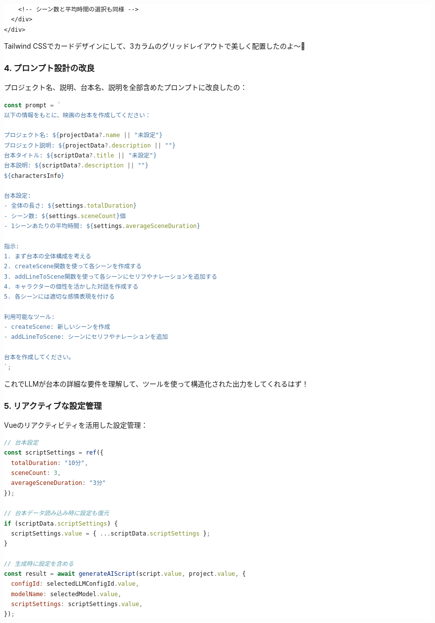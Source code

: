 ```vue
    <!-- シーン数と平均時間の選択も同様 -->
  </div>
</div>
```

Tailwind CSSでカードデザインにして、3カラムのグリッドレイアウトで美しく配置したのよ〜💖

### 4. プロンプト設計の改良

プロジェクト名、説明、台本名、説明を全部含めたプロンプトに改良したの：

```javascript
const prompt = `
以下の情報をもとに、映画の台本を作成してください：

プロジェクト名: ${projectData?.name || "未設定"}
プロジェクト説明: ${projectData?.description || ""}
台本タイトル: ${scriptData?.title || "未設定"}
台本説明: ${scriptData?.description || ""}
${charactersInfo}

台本設定:
- 全体の長さ: ${settings.totalDuration}
- シーン数: ${settings.sceneCount}個
- 1シーンあたりの平均時間: ${settings.averageSceneDuration}

指示:
1. まず台本の全体構成を考える
2. createScene関数を使って各シーンを作成する
3. addLineToScene関数を使って各シーンにセリフやナレーションを追加する
4. キャラクターの個性を活かした対話を作成する
5. 各シーンには適切な感情表現を付ける

利用可能なツール:
- createScene: 新しいシーンを作成
- addLineToScene: シーンにセリフやナレーションを追加

台本を作成してください。
`;
```

これでLLMが台本の詳細な要件を理解して、ツールを使って構造化された出力をしてくれるはず！

### 5. リアクティブな設定管理

Vueのリアクティビティを活用した設定管理：

```javascript
// 台本設定
const scriptSettings = ref({
  totalDuration: "10分",
  sceneCount: 3,
  averageSceneDuration: "3分"
});

// 台本データ読み込み時に設定も復元
if (scriptData.scriptSettings) {
  scriptSettings.value = { ...scriptData.scriptSettings };
}

// 生成時に設定を含める
const result = await generateAIScript(script.value, project.value, {
  configId: selectedLLMConfigId.value,
  modelName: selectedModel.value,
  scriptSettings: scriptSettings.value,
});
```